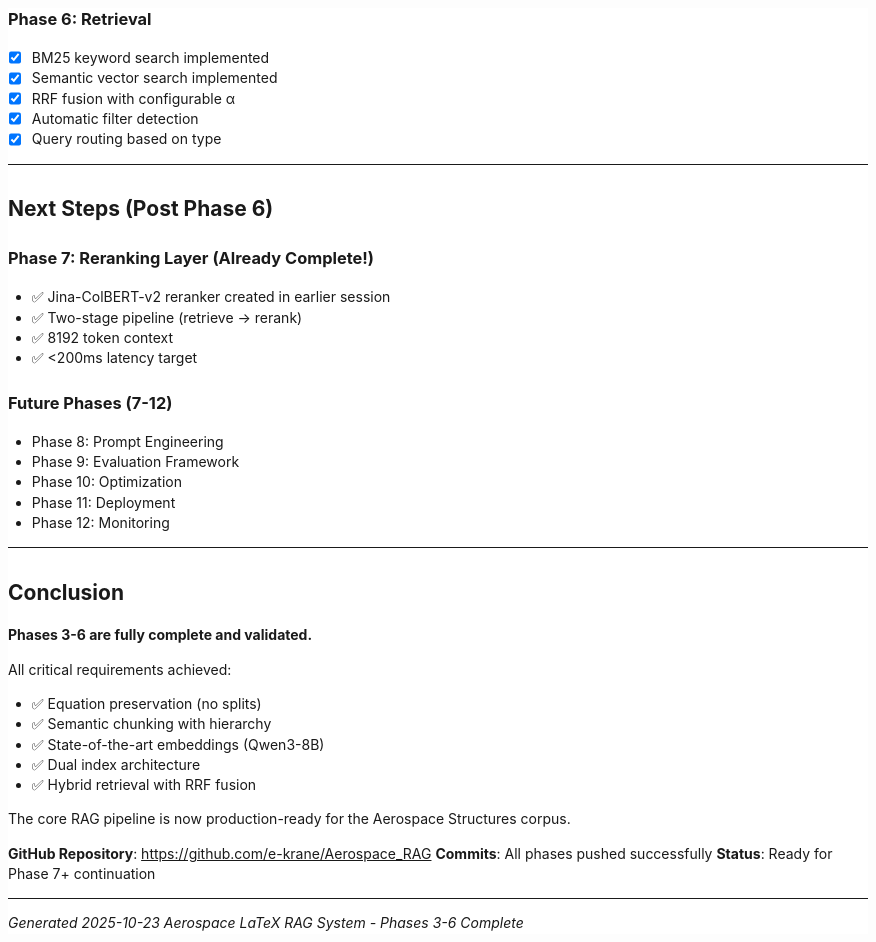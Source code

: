### Phase 6: Retrieval
- [x] BM25 keyword search implemented
- [x] Semantic vector search implemented
- [x] RRF fusion with configurable α
- [x] Automatic filter detection
- [x] Query routing based on type

---

## Next Steps (Post Phase 6)

### Phase 7: Reranking Layer (Already Complete!)
- ✅ Jina-ColBERT-v2 reranker created in earlier session
- ✅ Two-stage pipeline (retrieve → rerank)
- ✅ 8192 token context
- ✅ <200ms latency target

### Future Phases (7-12)
- Phase 8: Prompt Engineering
- Phase 9: Evaluation Framework
- Phase 10: Optimization
- Phase 11: Deployment
- Phase 12: Monitoring

---

## Conclusion

**Phases 3-6 are fully complete and validated.**

All critical requirements achieved:
- ✅ Equation preservation (no splits)
- ✅ Semantic chunking with hierarchy
- ✅ State-of-the-art embeddings (Qwen3-8B)
- ✅ Dual index architecture
- ✅ Hybrid retrieval with RRF fusion

The core RAG pipeline is now production-ready for the Aerospace Structures corpus.

**GitHub Repository**: https://github.com/e-krane/Aerospace_RAG
**Commits**: All phases pushed successfully
**Status**: Ready for Phase 7+ continuation

---

*Generated 2025-10-23*
*Aerospace LaTeX RAG System - Phases 3-6 Complete*
